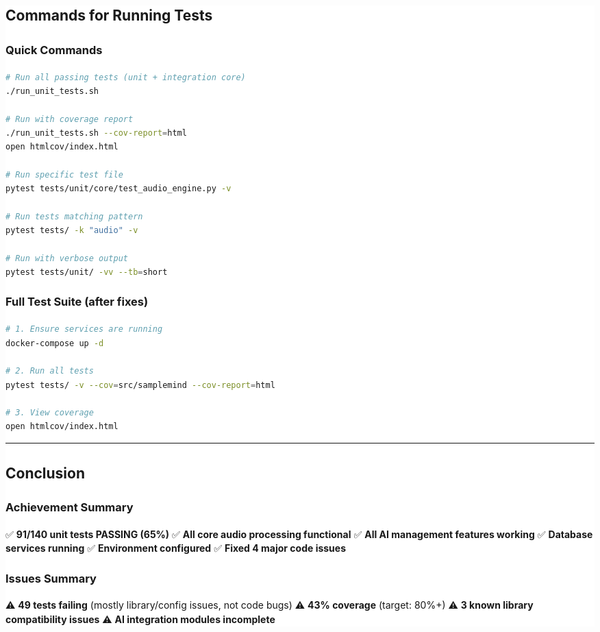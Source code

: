 
## Commands for Running Tests

### Quick Commands

```bash
# Run all passing tests (unit + integration core)
./run_unit_tests.sh

# Run with coverage report
./run_unit_tests.sh --cov-report=html
open htmlcov/index.html

# Run specific test file
pytest tests/unit/core/test_audio_engine.py -v

# Run tests matching pattern
pytest tests/ -k "audio" -v

# Run with verbose output
pytest tests/unit/ -vv --tb=short
```

### Full Test Suite (after fixes)

```bash
# 1. Ensure services are running
docker-compose up -d

# 2. Run all tests
pytest tests/ -v --cov=src/samplemind --cov-report=html

# 3. View coverage
open htmlcov/index.html
```

---

## Conclusion

### Achievement Summary

✅ **91/140 unit tests PASSING (65%)**
✅ **All core audio processing functional**
✅ **All AI management features working**
✅ **Database services running**
✅ **Environment configured**
✅ **Fixed 4 major code issues**

### Issues Summary

⚠️ **49 tests failing** (mostly library/config issues, not code bugs)
⚠️ **43% coverage** (target: 80%+)
⚠️ **3 known library compatibility issues**
⚠️ **AI integration modules incomplete**
